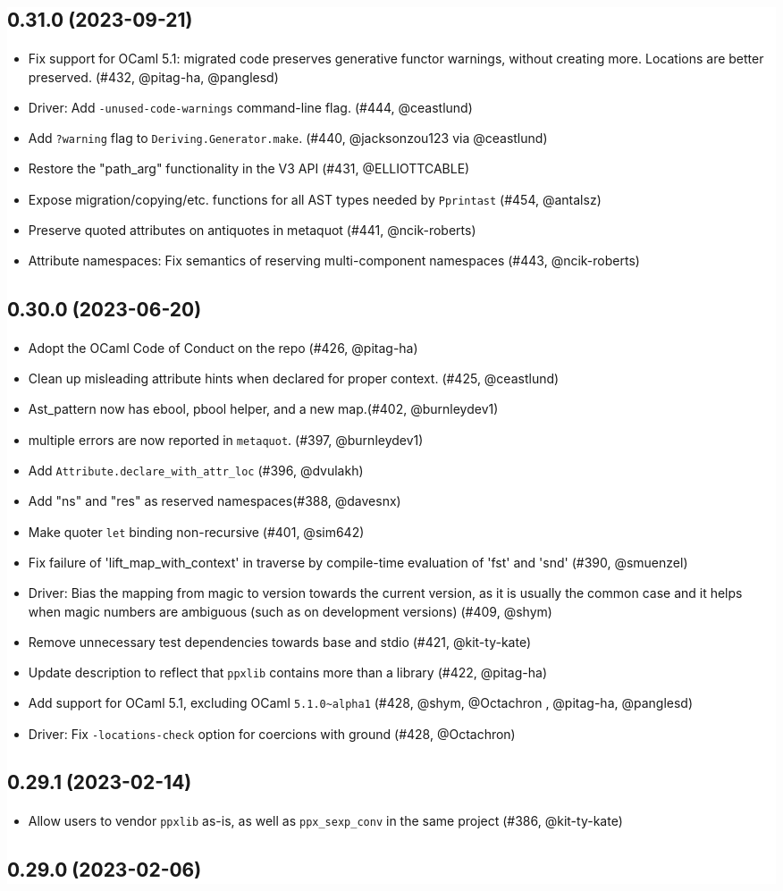0.31.0 (2023-09-21)
-------------------

- Fix support for OCaml 5.1: migrated code preserves generative
  functor warnings, without creating more. Locations are better
  preserved. (#432, @pitag-ha, @panglesd)

- Driver: Add `-unused-code-warnings` command-line flag. (#444, @ceastlund)

- Add `?warning` flag to `Deriving.Generator.make`. (#440, @jacksonzou123 via @ceastlund)

- Restore the "path_arg" functionality in the V3 API (#431, @ELLIOTTCABLE)

- Expose migration/copying/etc. functions for all AST types needed by `Pprintast` (#454, @antalsz)

- Preserve quoted attributes on antiquotes in metaquot (#441, @ncik-roberts)

- Attribute namespaces: Fix semantics of reserving multi-component namespaces (#443, @ncik-roberts)

0.30.0 (2023-06-20)
-------------------

- Adopt the OCaml Code of Conduct on the repo (#426, @pitag-ha)

- Clean up misleading attribute hints when declared for proper context. (#425, @ceastlund)

- Ast_pattern now has ebool, pbool helper, and a new map.(#402, @burnleydev1)

- multiple errors are now reported in `metaquot`. (#397, @burnleydev1)

- Add `Attribute.declare_with_attr_loc` (#396, @dvulakh)

- Add "ns" and "res" as reserved namespaces(#388, @davesnx)

- Make quoter `let` binding non-recursive (#401, @sim642)

- Fix failure of 'lift_map_with_context' in traverse by compile-time
  evaluation of 'fst' and 'snd' (#390, @smuenzel)

- Driver: Bias the mapping from magic to version towards the current version,
  as it is usually the common case and it helps when magic numbers are
  ambiguous (such as on development versions) (#409, @shym)

- Remove unnecessary test dependencies towards base and stdio (#421, @kit-ty-kate)

- Update description to reflect that `ppxlib` contains more than a library
  (#422, @pitag-ha)

- Add support for OCaml 5.1, excluding OCaml `5.1.0~alpha1` (#428, @shym, @Octachron , @pitag-ha, @panglesd)
- Driver: Fix `-locations-check` option for coercions with ground  (#428, @Octachron)

0.29.1 (2023-02-14)
------------------

- Allow users to vendor `ppxlib` as-is, as well as `ppx_sexp_conv` in the same project (#386, @kit-ty-kate)

0.29.0 (2023-02-06)
------------------
